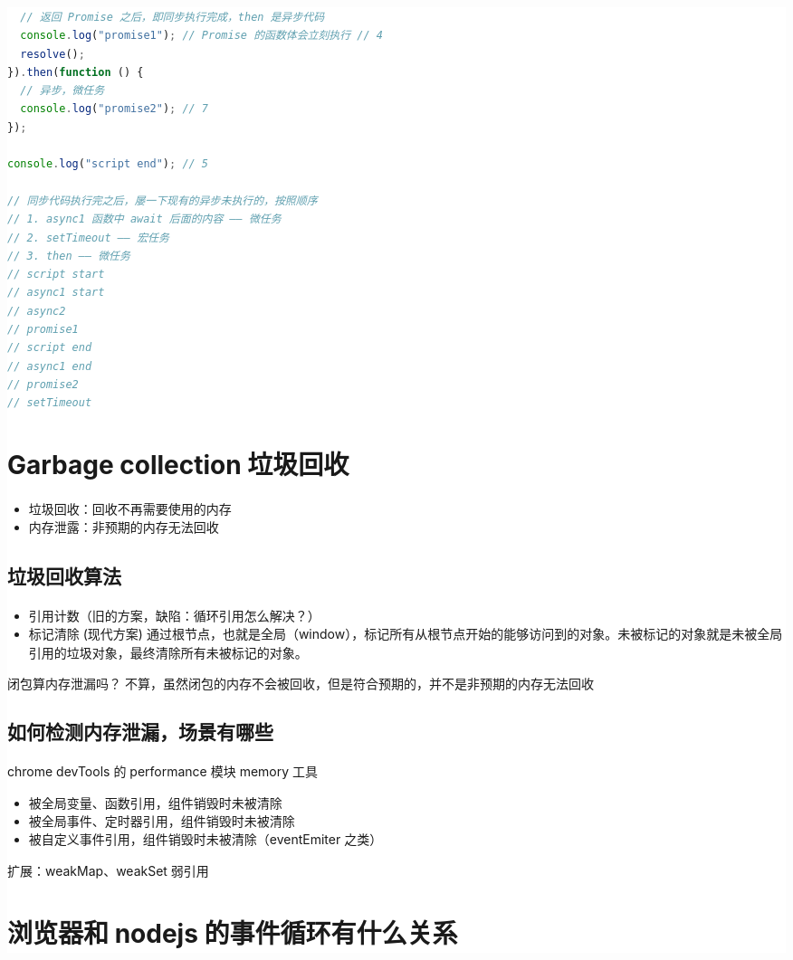 ```js
  // 返回 Promise 之后，即同步执行完成，then 是异步代码
  console.log("promise1"); // Promise 的函数体会立刻执行 // 4
  resolve();
}).then(function () {
  // 异步，微任务
  console.log("promise2"); // 7
});

console.log("script end"); // 5

// 同步代码执行完之后，屡一下现有的异步未执行的，按照顺序
// 1. async1 函数中 await 后面的内容 —— 微任务
// 2. setTimeout —— 宏任务
// 3. then —— 微任务
// script start
// async1 start
// async2
// promise1
// script end
// async1 end
// promise2
// setTimeout
```

# Garbage collection 垃圾回收

- 垃圾回收：回收不再需要使用的内存
- 内存泄露：非预期的内存无法回收

## 垃圾回收算法

- 引用计数（旧的方案，缺陷：循环引用怎么解决？）
- 标记清除 (现代方案)
  通过根节点，也就是全局（window），标记所有从根节点开始的能够访问到的对象。未被标记的对象就是未被全局引用的垃圾对象，最终清除所有未被标记的对象。

闭包算内存泄漏吗？
不算，虽然闭包的内存不会被回收，但是符合预期的，并不是非预期的内存无法回收

## 如何检测内存泄漏，场景有哪些

chrome devTools 的 performance 模块 memory 工具

- 被全局变量、函数引用，组件销毁时未被清除
- 被全局事件、定时器引用，组件销毁时未被清除
- 被自定义事件引用，组件销毁时未被清除（eventEmiter 之类）

扩展：weakMap、weakSet 弱引用

# 浏览器和 nodejs 的事件循环有什么关系
